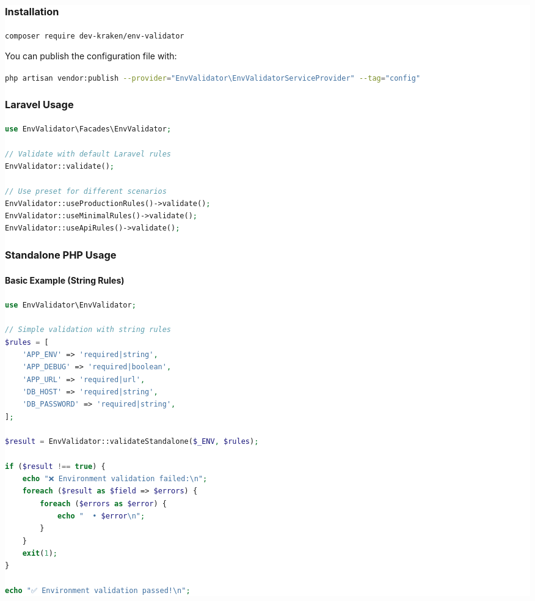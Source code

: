 ### Installation

```bash
composer require dev-kraken/env-validator
```

You can publish the configuration file with:

```bash
php artisan vendor:publish --provider="EnvValidator\EnvValidatorServiceProvider" --tag="config"
```

### Laravel Usage

```php
use EnvValidator\Facades\EnvValidator;

// Validate with default Laravel rules
EnvValidator::validate();

// Use preset for different scenarios
EnvValidator::useProductionRules()->validate();
EnvValidator::useMinimalRules()->validate();
EnvValidator::useApiRules()->validate();
```

### Standalone PHP Usage

#### Basic Example (String Rules)

```php
use EnvValidator\EnvValidator;

// Simple validation with string rules
$rules = [
    'APP_ENV' => 'required|string',
    'APP_DEBUG' => 'required|boolean',
    'APP_URL' => 'required|url',
    'DB_HOST' => 'required|string',
    'DB_PASSWORD' => 'required|string',
];

$result = EnvValidator::validateStandalone($_ENV, $rules);

if ($result !== true) {
    echo "❌ Environment validation failed:\n";
    foreach ($result as $field => $errors) {
        foreach ($errors as $error) {
            echo "  • $error\n";
        }
    }
    exit(1);
}

echo "✅ Environment validation passed!\n";
```
